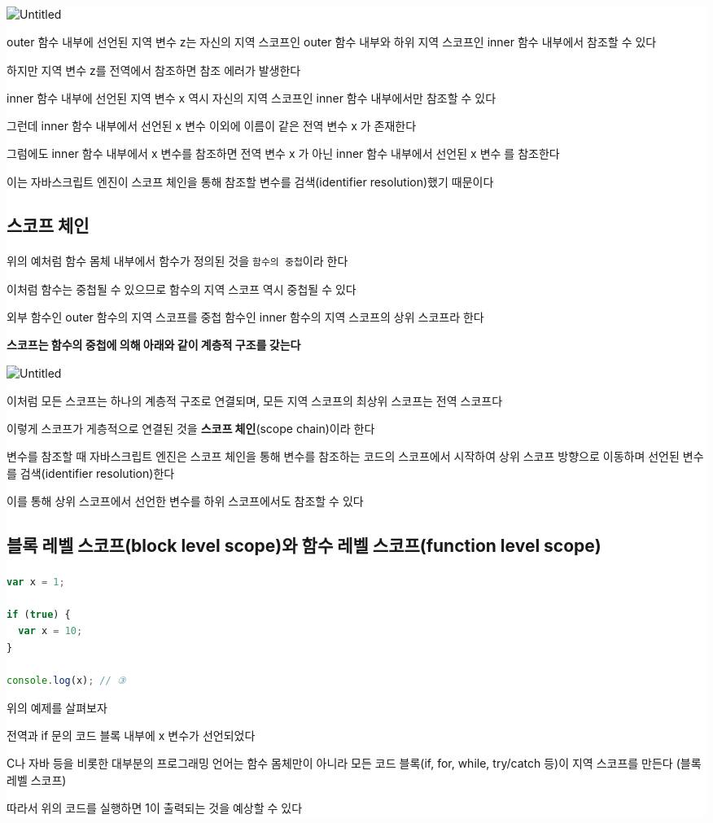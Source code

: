 ![Untitled](https://s3-us-west-2.amazonaws.com/secure.notion-static.com/02dfeb98-78fb-4fa2-bf3f-ca331275aeca/Untitled.png)

outer 함수 내부에 선언된 지역 변수 z는 자신의 지역 스코프인 outer 함수 내부와 하위 지역 스코프인
inner 함수 내부에서 참조할 수 있다

하지만 지역 변수 z를 전역에서 참조하면 참조 에러가 발생한다

inner 함수 내부에 선언된 지역 변수 x 역시 자신의 지역 스코프인 inner 함수 내부에서만 참조할 수 있다

그런데 inner 함수 내부에서 선언된 x 변수 이외에 이름이 같은 전역 변수 x 가 존재한다

그럼에도 inner 함수 내부에서 x 변수를 참조하면 전역 변수 x 가 아닌 inner 함수 내부에서 선언된 x 변수
를 참조한다

이는 자바스크립트 엔진이 스코프 체인을 통해 참조할 변수를 검색(identifier resolution)했기 때문이다

## 스코프 체인

위의 예처럼 함수 몸체 내부에서 함수가 정의된 것을 `함수의 중첩`이라 한다

이처럼 함수는 중첩될 수 있으므로 함수의 지역 스코프 역시 중첩될 수 있다

외부 함수인 outer 함수의 지역 스코프를 중첩 함수인 inner 함수의 지역 스코프의 상위 스코프라 한다

**스코프는 함수의 중첩에 의해 아래와 같이 계층적 구조를 갖는다**

![Untitled](https://s3-us-west-2.amazonaws.com/secure.notion-static.com/f1d2abd1-e2a2-4b6b-a260-65f26e1bd81a/Untitled.png)

이처럼 모든 스코프는 하나의 계층적 구조로 연결되며, 모든 지역 스코프의 최상위 스코프는 전역 스코프다

이렇게 스코프가 게층적으로 연결된 것을 **스코프 체인**(scope chain)이라 한다

변수를 참조할 때 자바스크립트 엔진은 스코프 체인을 통해 변수를 참조하는 코드의 스코프에서 시작하여
상위 스코프 방향으로 이동하며 선언된 변수를 검색(identifier resolution)한다

이를 통해 상위 스코프에서 선언한 변수를 하위 스코프에서도 참조할 수 있다

## 블록 레벨 스코프(block level scope)와 함수 레벨 스코프(function level scope)

```jsx
var x = 1;

if (true) {
  var x = 10;
}

console.log(x); // ③
```

위의 예제를 살펴보자

전역과 if 문의 코드 블록 내부에 x 변수가 선언되었다

C나 자바 등을 비롯한 대부분의 프로그래밍 언어는 함수 몸체만이 아니라 모든 코드 블록(if, for, while,
try/catch 등)이 지역 스코프를 만든다 (블록 레벨 스코프)

따라서 위의 코드를 실행하면 1이 출력되는 것을 예상할 수 있다
